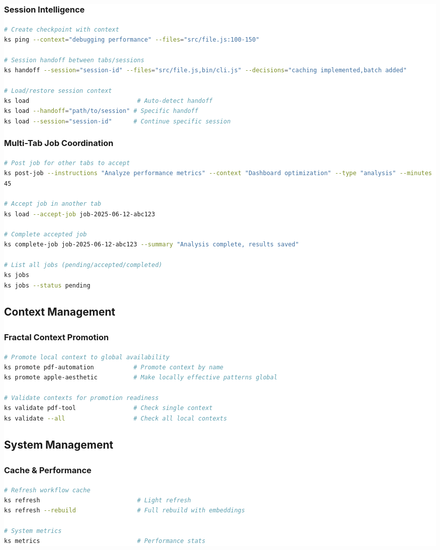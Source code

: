 ### Session Intelligence
```bash
# Create checkpoint with context
ks ping --context="debugging performance" --files="src/file.js:100-150"

# Session handoff between tabs/sessions
ks handoff --session="session-id" --files="src/file.js,bin/cli.js" --decisions="caching implemented,batch added"

# Load/restore session context
ks load                              # Auto-detect handoff
ks load --handoff="path/to/session" # Specific handoff
ks load --session="session-id"      # Continue specific session
```

### Multi-Tab Job Coordination
```bash
# Post job for other tabs to accept
ks post-job --instructions "Analyze performance metrics" --context "Dashboard optimization" --type "analysis" --minutes 45

# Accept job in another tab  
ks load --accept-job job-2025-06-12-abc123

# Complete accepted job
ks complete-job job-2025-06-12-abc123 --summary "Analysis complete, results saved"

# List all jobs (pending/accepted/completed)
ks jobs
ks jobs --status pending
```

## Context Management

### Fractal Context Promotion
```bash
# Promote local context to global availability
ks promote pdf-automation           # Promote context by name
ks promote apple-aesthetic          # Make locally effective patterns global

# Validate contexts for promotion readiness
ks validate pdf-tool                # Check single context
ks validate --all                   # Check all local contexts
```

## System Management

### Cache & Performance
```bash
# Refresh workflow cache
ks refresh                           # Light refresh
ks refresh --rebuild                 # Full rebuild with embeddings

# System metrics
ks metrics                           # Performance stats
```
